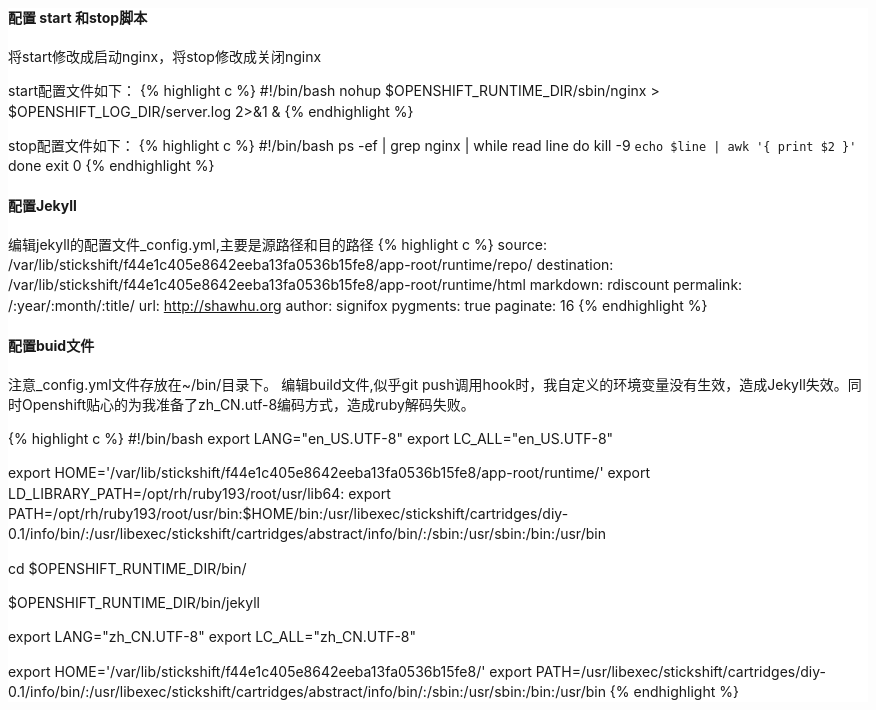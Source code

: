 #### 配置 start 和stop脚本
将start修改成启动nginx，将stop修改成关闭nginx

start配置文件如下：
{% highlight c %}
#!/bin/bash
nohup $OPENSHIFT_RUNTIME_DIR/sbin/nginx   > $OPENSHIFT_LOG_DIR/server.log 2>&1 &
{% endhighlight %}

stop配置文件如下：
{% highlight c %}
#!/bin/bash
ps -ef | grep nginx | while read line
do
  kill -9 `echo $line | awk '{ print $2 }'`
done
exit 0
{% endhighlight %}

#### 配置Jekyll
编辑jekyll的配置文件_config.yml,主要是源路径和目的路径
{% highlight c %}
source: /var/lib/stickshift/f44e1c405e8642eeba13fa0536b15fe8/app-root/runtime/repo/
destination: /var/lib/stickshift/f44e1c405e8642eeba13fa0536b15fe8/app-root/runtime/html
markdown: rdiscount
permalink: /:year/:month/:title/
url: http://shawhu.org
author: signifox
pygments: true
paginate: 16
{% endhighlight %}

#### 配置buid文件
注意_config.yml文件存放在~/bin/目录下。
编辑build文件,似乎git push调用hook时，我自定义的环境变量没有生效，造成Jekyll失效。同时Openshift贴心的为我准备了zh_CN.utf-8编码方式，造成ruby解码失败。

{% highlight c %}
#!/bin/bash
export LANG="en_US.UTF-8"
export LC_ALL="en_US.UTF-8"

export HOME='/var/lib/stickshift/f44e1c405e8642eeba13fa0536b15fe8/app-root/runtime/'
export LD_LIBRARY_PATH=/opt/rh/ruby193/root/usr/lib64:
export PATH=/opt/rh/ruby193/root/usr/bin:$HOME/bin:/usr/libexec/stickshift/cartridges/diy-0.1/info/bin/:/usr/libexec/stickshift/cartridges/abstract/info/bin/:/sbin:/usr/sbin:/bin:/usr/bin

cd $OPENSHIFT_RUNTIME_DIR/bin/

$OPENSHIFT_RUNTIME_DIR/bin/jekyll

export LANG="zh_CN.UTF-8"
export LC_ALL="zh_CN.UTF-8"

export HOME='/var/lib/stickshift/f44e1c405e8642eeba13fa0536b15fe8/'
export PATH=/usr/libexec/stickshift/cartridges/diy-0.1/info/bin/:/usr/libexec/stickshift/cartridges/abstract/info/bin/:/sbin:/usr/sbin:/bin:/usr/bin
{% endhighlight %}
